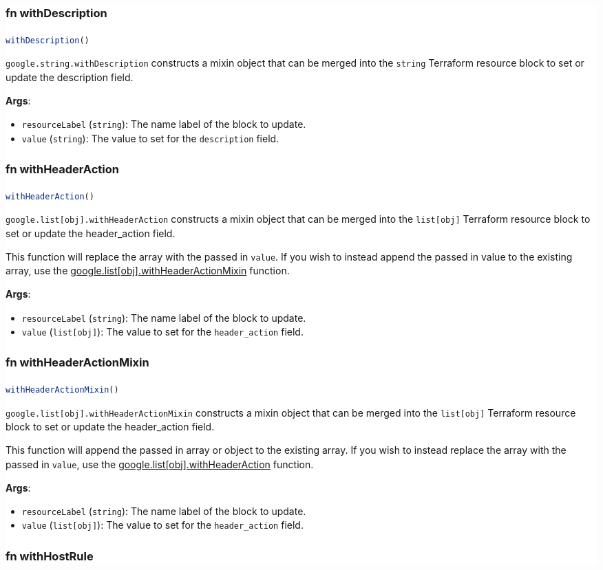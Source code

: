 
### fn withDescription

```ts
withDescription()
```

`google.string.withDescription` constructs a mixin object that can be merged into the `string`
Terraform resource block to set or update the description field.



**Args**:
  - `resourceLabel` (`string`): The name label of the block to update.
  - `value` (`string`): The value to set for the `description` field.


### fn withHeaderAction

```ts
withHeaderAction()
```

`google.list[obj].withHeaderAction` constructs a mixin object that can be merged into the `list[obj]`
Terraform resource block to set or update the header_action field.

This function will replace the array with the passed in `value`. If you wish to instead append the
passed in value to the existing array, use the [google.list[obj].withHeaderActionMixin](TODO) function.


**Args**:
  - `resourceLabel` (`string`): The name label of the block to update.
  - `value` (`list[obj]`): The value to set for the `header_action` field.


### fn withHeaderActionMixin

```ts
withHeaderActionMixin()
```

`google.list[obj].withHeaderActionMixin` constructs a mixin object that can be merged into the `list[obj]`
Terraform resource block to set or update the header_action field.

This function will append the passed in array or object to the existing array. If you wish
to instead replace the array with the passed in `value`, use the [google.list[obj].withHeaderAction](TODO)
function.


**Args**:
  - `resourceLabel` (`string`): The name label of the block to update.
  - `value` (`list[obj]`): The value to set for the `header_action` field.


### fn withHostRule
